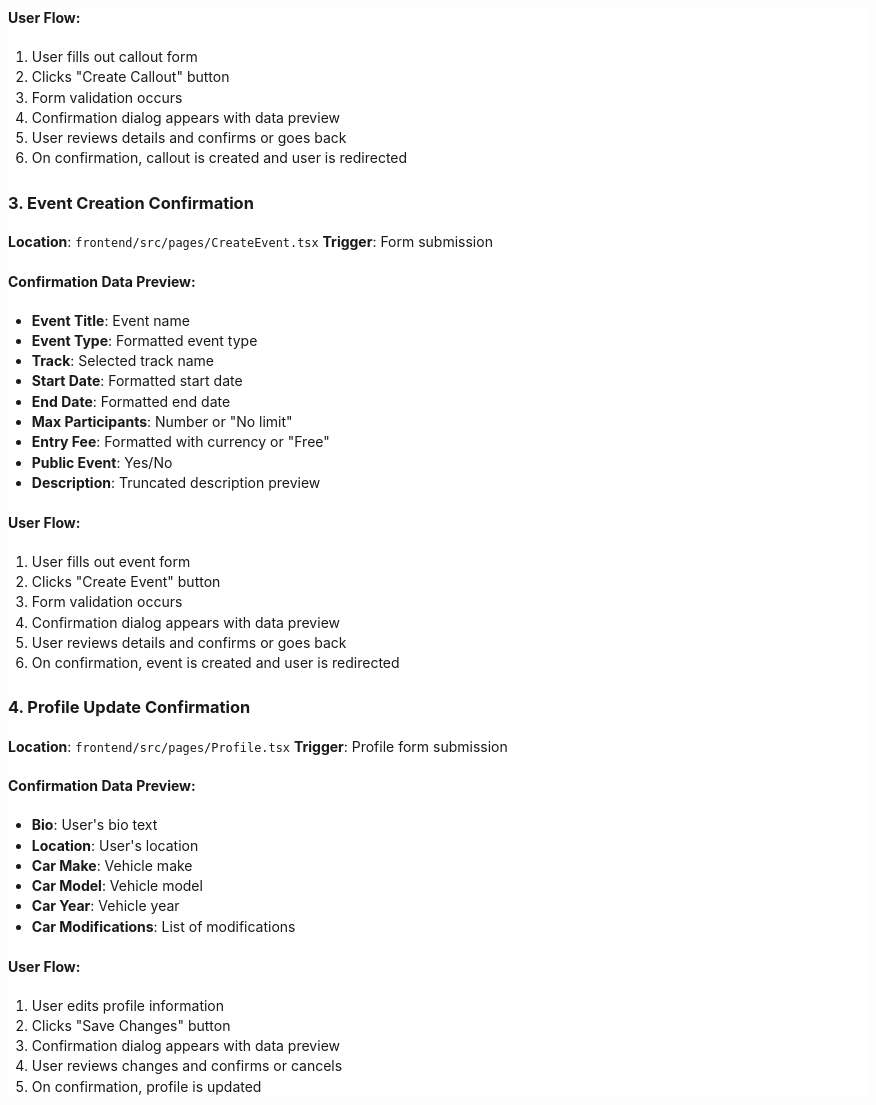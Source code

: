 #### User Flow:
1. User fills out callout form
2. Clicks "Create Callout" button
3. Form validation occurs
4. Confirmation dialog appears with data preview
5. User reviews details and confirms or goes back
6. On confirmation, callout is created and user is redirected

### 3. Event Creation Confirmation

**Location**: `frontend/src/pages/CreateEvent.tsx`
**Trigger**: Form submission

#### Confirmation Data Preview:
- **Event Title**: Event name
- **Event Type**: Formatted event type
- **Track**: Selected track name
- **Start Date**: Formatted start date
- **End Date**: Formatted end date
- **Max Participants**: Number or "No limit"
- **Entry Fee**: Formatted with currency or "Free"
- **Public Event**: Yes/No
- **Description**: Truncated description preview

#### User Flow:
1. User fills out event form
2. Clicks "Create Event" button
3. Form validation occurs
4. Confirmation dialog appears with data preview
5. User reviews details and confirms or goes back
6. On confirmation, event is created and user is redirected

### 4. Profile Update Confirmation

**Location**: `frontend/src/pages/Profile.tsx`
**Trigger**: Profile form submission

#### Confirmation Data Preview:
- **Bio**: User's bio text
- **Location**: User's location
- **Car Make**: Vehicle make
- **Car Model**: Vehicle model
- **Car Year**: Vehicle year
- **Car Modifications**: List of modifications

#### User Flow:
1. User edits profile information
2. Clicks "Save Changes" button
3. Confirmation dialog appears with data preview
4. User reviews changes and confirms or cancels
5. On confirmation, profile is updated
